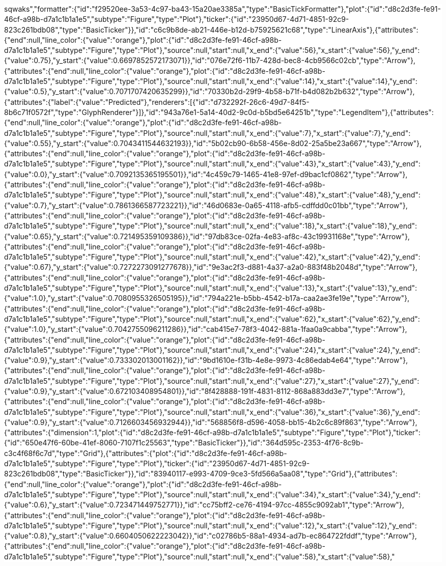 sqwaks","formatter":{"id":"f29520ee-3a53-4c97-ba43-15a20ae3385a","type":"BasicTickFormatter"},"plot":{"id":"d8c2d3fe-fe91-46cf-a98b-d7a1c1b1a1e5","subtype":"Figure","type":"Plot"},"ticker":{"id":"23950d67-4d71-4851-92c9-823c261bdb08","type":"BasicTicker"}},"id":"c6c9b8de-ab21-446e-b12d-b75925621c68","type":"LinearAxis"},{"attributes":{"end":null,"line_color":{"value":"orange"},"plot":{"id":"d8c2d3fe-fe91-46cf-a98b-d7a1c1b1a1e5","subtype":"Figure","type":"Plot"},"source":null,"start":null,"x_end":{"value":56},"x_start":{"value":56},"y_end":{"value":0.75},"y_start":{"value":0.6697852572173071}},"id":"076e72f6-11b7-428d-bec8-4cb9566c02cb","type":"Arrow"},{"attributes":{"end":null,"line_color":{"value":"orange"},"plot":{"id":"d8c2d3fe-fe91-46cf-a98b-d7a1c1b1a1e5","subtype":"Figure","type":"Plot"},"source":null,"start":null,"x_end":{"value":14},"x_start":{"value":14},"y_end":{"value":0.5},"y_start":{"value":0.7071707420635299}},"id":"70330b2d-29f9-4b58-b71f-b4d082b2b632","type":"Arrow"},{"attributes":{"label":{"value":"Predicted"},"renderers":[{"id":"d732292f-26c6-49d7-84f5-8b6c71f0572f","type":"GlyphRenderer"}]},"id":"943a76e1-5a14-40d2-9c0d-b5bd5e64251b","type":"LegendItem"},{"attributes":{"end":null,"line_color":{"value":"orange"},"plot":{"id":"d8c2d3fe-fe91-46cf-a98b-d7a1c1b1a1e5","subtype":"Figure","type":"Plot"},"source":null,"start":null,"x_end":{"value":7},"x_start":{"value":7},"y_end":{"value":0.55},"y_start":{"value":0.7043411544632193}},"id":"5b02cb90-6b58-456e-8d02-25a5be23a667","type":"Arrow"},{"attributes":{"end":null,"line_color":{"value":"orange"},"plot":{"id":"d8c2d3fe-fe91-46cf-a98b-d7a1c1b1a1e5","subtype":"Figure","type":"Plot"},"source":null,"start":null,"x_end":{"value":43},"x_start":{"value":43},"y_end":{"value":0.0},"y_start":{"value":0.7092135365195501}},"id":"4c459c79-1465-41e8-97ef-d9bac1cf0862","type":"Arrow"},{"attributes":{"end":null,"line_color":{"value":"orange"},"plot":{"id":"d8c2d3fe-fe91-46cf-a98b-d7a1c1b1a1e5","subtype":"Figure","type":"Plot"},"source":null,"start":null,"x_end":{"value":48},"x_start":{"value":48},"y_end":{"value":0.7},"y_start":{"value":0.7861366587723221}},"id":"46d0683e-0a65-4118-afb5-cdffdd0c01bb","type":"Arrow"},{"attributes":{"end":null,"line_color":{"value":"orange"},"plot":{"id":"d8c2d3fe-fe91-46cf-a98b-d7a1c1b1a1e5","subtype":"Figure","type":"Plot"},"source":null,"start":null,"x_end":{"value":18},"x_start":{"value":18},"y_end":{"value":0.65},"y_start":{"value":0.721495359109386}},"id":"97db83ce-02fa-4e83-af8c-43c19931168e","type":"Arrow"},{"attributes":{"end":null,"line_color":{"value":"orange"},"plot":{"id":"d8c2d3fe-fe91-46cf-a98b-d7a1c1b1a1e5","subtype":"Figure","type":"Plot"},"source":null,"start":null,"x_end":{"value":42},"x_start":{"value":42},"y_end":{"value":0.67},"y_start":{"value":0.7272273091277678}},"id":"9e3ac2f3-d881-4a37-a2a0-883f48b2048d","type":"Arrow"},{"attributes":{"end":null,"line_color":{"value":"orange"},"plot":{"id":"d8c2d3fe-fe91-46cf-a98b-d7a1c1b1a1e5","subtype":"Figure","type":"Plot"},"source":null,"start":null,"x_end":{"value":13},"x_start":{"value":13},"y_end":{"value":1.0},"y_start":{"value":0.7080955326505195}},"id":"794a221e-b5bb-4542-b17a-caa2ae3fe19e","type":"Arrow"},{"attributes":{"end":null,"line_color":{"value":"orange"},"plot":{"id":"d8c2d3fe-fe91-46cf-a98b-d7a1c1b1a1e5","subtype":"Figure","type":"Plot"},"source":null,"start":null,"x_end":{"value":62},"x_start":{"value":62},"y_end":{"value":1.0},"y_start":{"value":0.7042755096211286}},"id":"cab415e7-78f3-4042-881a-1faa0a9cabba","type":"Arrow"},{"attributes":{"end":null,"line_color":{"value":"orange"},"plot":{"id":"d8c2d3fe-fe91-46cf-a98b-d7a1c1b1a1e5","subtype":"Figure","type":"Plot"},"source":null,"start":null,"x_end":{"value":24},"x_start":{"value":24},"y_end":{"value":0.9},"y_start":{"value":0.733302013001162}},"id":"9bd1610e-f31b-4e8e-9973-4c86edab4e64","type":"Arrow"},{"attributes":{"end":null,"line_color":{"value":"orange"},"plot":{"id":"d8c2d3fe-fe91-46cf-a98b-d7a1c1b1a1e5","subtype":"Figure","type":"Plot"},"source":null,"start":null,"x_end":{"value":27},"x_start":{"value":27},"y_end":{"value":0.9},"y_start":{"value":0.672103408954801}},"id":"8f428888-191f-4831-8112-868a883dd3e7","type":"Arrow"},{"attributes":{"end":null,"line_color":{"value":"orange"},"plot":{"id":"d8c2d3fe-fe91-46cf-a98b-d7a1c1b1a1e5","subtype":"Figure","type":"Plot"},"source":null,"start":null,"x_end":{"value":36},"x_start":{"value":36},"y_end":{"value":0.9},"y_start":{"value":0.7126603456932944}},"id":"568856f8-d596-4058-bb15-4b2c6c89f863","type":"Arrow"},{"attributes":{"dimension":1,"plot":{"id":"d8c2d3fe-fe91-46cf-a98b-d7a1c1b1a1e5","subtype":"Figure","type":"Plot"},"ticker":{"id":"650e47f6-60be-41ef-8060-7107f1c25563","type":"BasicTicker"}},"id":"364d595c-2353-4f76-8c9b-c3c4f68f6c7d","type":"Grid"},{"attributes":{"plot":{"id":"d8c2d3fe-fe91-46cf-a98b-d7a1c1b1a1e5","subtype":"Figure","type":"Plot"},"ticker":{"id":"23950d67-4d71-4851-92c9-823c261bdb08","type":"BasicTicker"}},"id":"83940117-e993-4709-9ce3-5fd566a5aa08","type":"Grid"},{"attributes":{"end":null,"line_color":{"value":"orange"},"plot":{"id":"d8c2d3fe-fe91-46cf-a98b-d7a1c1b1a1e5","subtype":"Figure","type":"Plot"},"source":null,"start":null,"x_end":{"value":34},"x_start":{"value":34},"y_end":{"value":0.6},"y_start":{"value":0.723471449752771}},"id":"cc75bff2-ce76-4194-97cc-4855c9092ab1","type":"Arrow"},{"attributes":{"end":null,"line_color":{"value":"orange"},"plot":{"id":"d8c2d3fe-fe91-46cf-a98b-d7a1c1b1a1e5","subtype":"Figure","type":"Plot"},"source":null,"start":null,"x_end":{"value":12},"x_start":{"value":12},"y_end":{"value":0.8},"y_start":{"value":0.6604050622223042}},"id":"c02786b5-88a1-4934-ad7b-ec864722fddf","type":"Arrow"},{"attributes":{"end":null,"line_color":{"value":"orange"},"plot":{"id":"d8c2d3fe-fe91-46cf-a98b-d7a1c1b1a1e5","subtype":"Figure","type":"Plot"},"source":null,"start":null,"x_end":{"value":58},"x_start":{"value":58},"